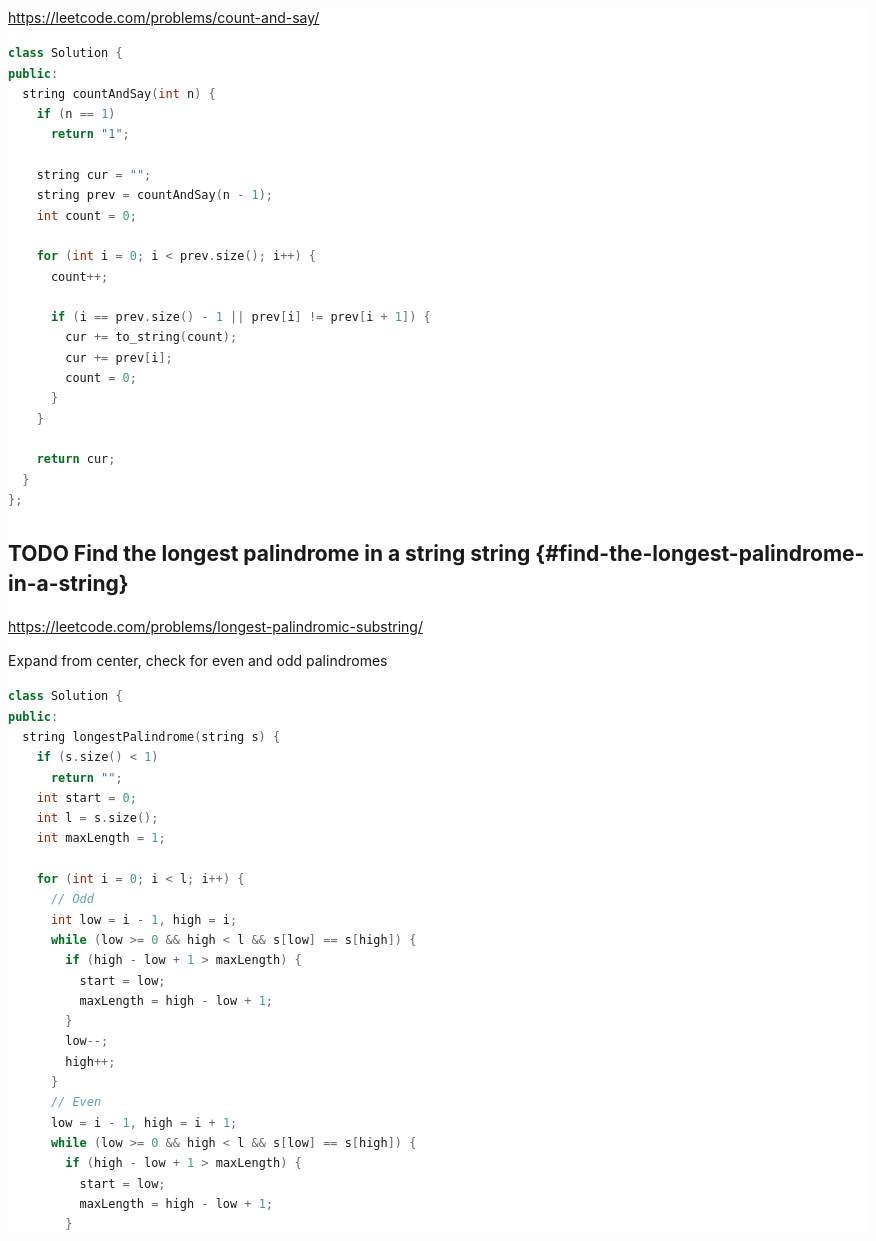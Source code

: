 <https://leetcode.com/problems/count-and-say/>

```cpp
class Solution {
public:
  string countAndSay(int n) {
    if (n == 1)
      return "1";

    string cur = "";
    string prev = countAndSay(n - 1);
    int count = 0;

    for (int i = 0; i < prev.size(); i++) {
      count++;

      if (i == prev.size() - 1 || prev[i] != prev[i + 1]) {
        cur += to_string(count);
        cur += prev[i];
        count = 0;
      }
    }

    return cur;
  }
};
```


## <span class="org-todo todo TODO">TODO</span> Find the longest palindrome in a string <span class="tag"><span class="string">string</span></span> {#find-the-longest-palindrome-in-a-string}

<https://leetcode.com/problems/longest-palindromic-substring/>

Expand from center, check for even and odd palindromes

```cpp
class Solution {
public:
  string longestPalindrome(string s) {
    if (s.size() < 1)
      return "";
    int start = 0;
    int l = s.size();
    int maxLength = 1;

    for (int i = 0; i < l; i++) {
      // Odd
      int low = i - 1, high = i;
      while (low >= 0 && high < l && s[low] == s[high]) {
        if (high - low + 1 > maxLength) {
          start = low;
          maxLength = high - low + 1;
        }
        low--;
        high++;
      }
      // Even
      low = i - 1, high = i + 1;
      while (low >= 0 && high < l && s[low] == s[high]) {
        if (high - low + 1 > maxLength) {
          start = low;
          maxLength = high - low + 1;
        }
```